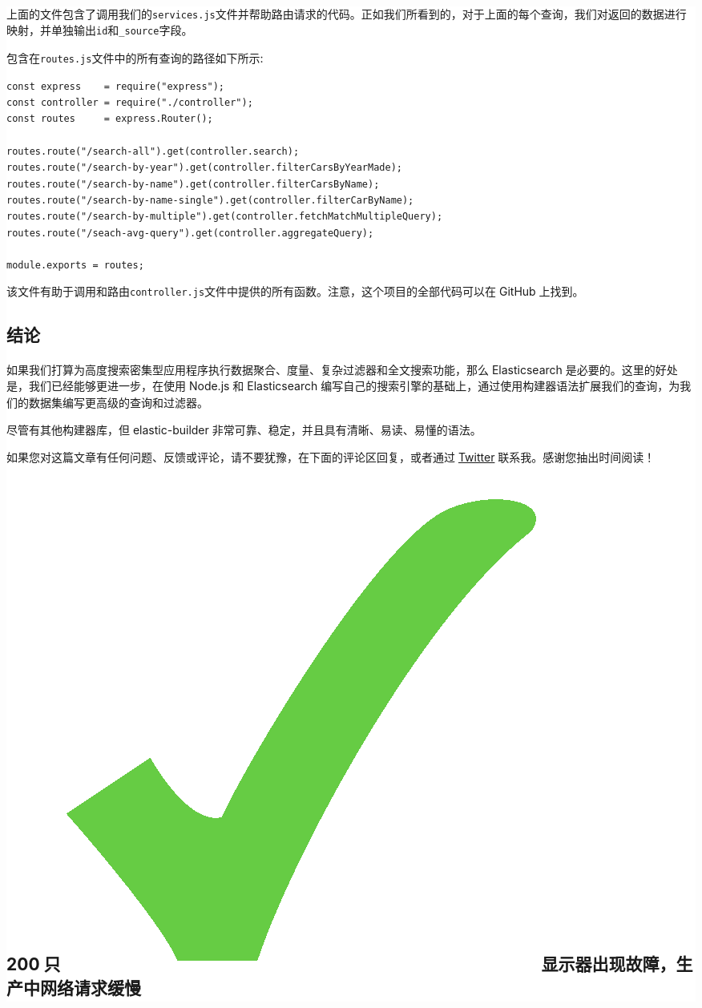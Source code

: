 上面的文件包含了调用我们的`services.js`文件并帮助路由请求的代码。正如我们所看到的，对于上面的每个查询，我们对返回的数据进行映射，并单独输出`id`和`_source`字段。

包含在`routes.js`文件中的所有查询的路径如下所示:

```
const express    = require("express");
const controller = require("./controller");
const routes     = express.Router();

routes.route("/search-all").get(controller.search);
routes.route("/search-by-year").get(controller.filterCarsByYearMade);
routes.route("/search-by-name").get(controller.filterCarsByName);
routes.route("/search-by-name-single").get(controller.filterCarByName);
routes.route("/search-by-multiple").get(controller.fetchMatchMultipleQuery);
routes.route("/seach-avg-query").get(controller.aggregateQuery);

module.exports = routes;
```

该文件有助于调用和路由`controller.js`文件中提供的所有函数。注意，这个项目的全部代码可以在 GitHub 上找到。

## 结论

如果我们打算为高度搜索密集型应用程序执行数据聚合、度量、复杂过滤器和全文搜索功能，那么 Elasticsearch 是必要的。这里的好处是，我们已经能够更进一步，在使用 Node.js 和 Elasticsearch 编写自己的搜索引擎的基础上，通过使用构建器语法扩展我们的查询，为我们的数据集编写更高级的查询和过滤器。

尽管有其他构建器库，但 elastic-builder 非常可靠、稳定，并且具有清晰、易读、易懂的语法。

如果您对这篇文章有任何问题、反馈或评论，请不要犹豫，在下面的评论区回复，或者通过 [Twitter](https://twitter.com/alex_nnakwue) 联系我。感谢您抽出时间阅读！

## 200 只![](img/61167b9d027ca73ed5aaf59a9ec31267.png)显示器出现故障，生产中网络请求缓慢
